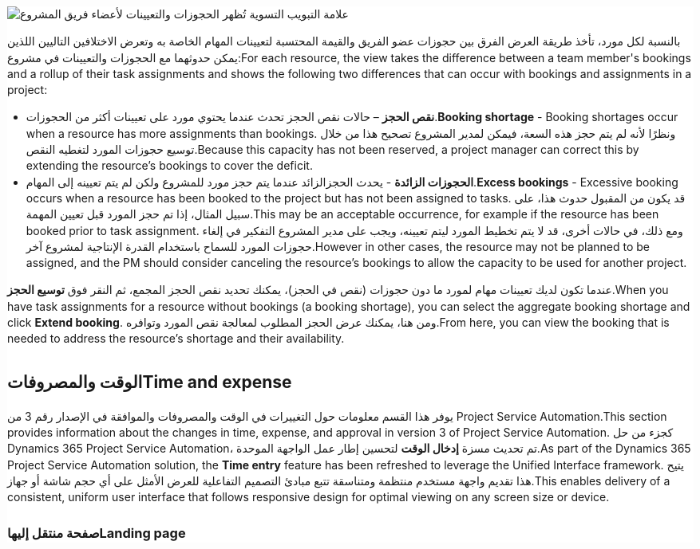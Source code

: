 ![علامة التبويب التسوية تُظهر الحجوزات والتعيينات لأعضاء فريق المشروع](media/resource-reconciliation-tab-06.png)

<span data-ttu-id="04ddf-223">بالنسبة لكل مورد، تأخذ طريقة العرض الفرق بين حجوزات عضو الفريق والقيمة المحتسبة لتعيينات المهام الخاصة به وتعرض الاختلافين التاليين اللذين يمكن حدوثهما مع الحجوزات والتعيينات في مشروع:</span><span class="sxs-lookup"><span data-stu-id="04ddf-223">For each resource, the view takes the difference between a team member's bookings and a rollup of their task assignments and shows the following two differences that can occur with bookings and assignments in a project:</span></span> 

- <span data-ttu-id="04ddf-224">**نقص الحجز** – حالات نقص الحجز تحدث عندما يحتوي مورد على تعيينات أكثر من الحجوزات.</span><span class="sxs-lookup"><span data-stu-id="04ddf-224">**Booking shortage** - Booking shortages occur when a resource has more assignments than bookings.</span></span> <span data-ttu-id="04ddf-225">ونظرًا لأنه لم يتم حجز هذه السعة، فيمكن لمدير المشروع تصحيح هذا من خلال توسيع حجوزات المورد لتغطيه النقص.</span><span class="sxs-lookup"><span data-stu-id="04ddf-225">Because this capacity has not been reserved, a project manager can correct this by extending the resource’s bookings to cover the deficit.</span></span> 
- <span data-ttu-id="04ddf-226">**الحجوزات الزائدة** - يحدث الحجزالزائد عندما يتم حجز مورد للمشروع ولكن لم يتم تعيينه إلى المهام.</span><span class="sxs-lookup"><span data-stu-id="04ddf-226">**Excess bookings** - Excessive booking occurs when a resource has been booked to the project but has not been assigned to tasks.</span></span>  <span data-ttu-id="04ddf-227">قد يكون من المقبول حدوث هذا، على سبيل المثال، إذا تم حجز المورد قبل تعيين المهمة.</span><span class="sxs-lookup"><span data-stu-id="04ddf-227">This may be an acceptable occurrence, for example if the resource has been booked prior to task assignment.</span></span> <span data-ttu-id="04ddf-228">ومع ذلك، في حالات أخرى، قد لا يتم تخطيط المورد ليتم تعيينه، ويجب على مدير المشروع التفكير في إلغاء حجوزات المورد للسماح باستخدام القدرة الإنتاجية لمشروع آخر.</span><span class="sxs-lookup"><span data-stu-id="04ddf-228">However in other cases, the resource may not be planned to be assigned, and the PM should consider canceling the resource’s bookings to allow the capacity to be used for another project.</span></span> 

<span data-ttu-id="04ddf-229">عندما تكون لديك تعيينات مهام لمورد ما دون حجوزات (نقص في الحجز)، يمكنك تحديد نقص الحجز المجمع، ثم النقر فوق **توسيع الحجز**.</span><span class="sxs-lookup"><span data-stu-id="04ddf-229">When you have task assignments for a resource without bookings (a booking shortage), you can select the aggregate booking shortage and click **Extend booking**.</span></span> <span data-ttu-id="04ddf-230">ومن هنا، يمكنك عرض الحجز المطلوب لمعالجة نقص المورد وتوافره.</span><span class="sxs-lookup"><span data-stu-id="04ddf-230">From here, you can view the booking that is needed to address the resource’s shortage and their availability.</span></span> 
 
## <a name="time-and-expense"></a><span data-ttu-id="04ddf-231">الوقت والمصروفات</span><span class="sxs-lookup"><span data-stu-id="04ddf-231">Time and expense</span></span>
<span data-ttu-id="04ddf-232">يوفر هذا القسم معلومات حول التغييرات في الوقت والمصروفات والموافقة في الإصدار رقم 3 من Project Service Automation.</span><span class="sxs-lookup"><span data-stu-id="04ddf-232">This section provides information about the changes in time, expense, and approval in version 3 of Project Service Automation.</span></span> <span data-ttu-id="04ddf-233">كجزء من حل Dynamics 365 Project Service Automation، تم تحديث مسزة **إدخال الوقت** لتحسين إطار عمل الواجهة الموحدة.</span><span class="sxs-lookup"><span data-stu-id="04ddf-233">As part of the Dynamics 365 Project Service Automation solution, the **Time entry** feature has been refreshed to leverage the Unified Interface framework.</span></span> <span data-ttu-id="04ddf-234">يتيح هذا تقديم واجهة مستخدم منتظمة ومتناسقة تتبع مبادئ التصميم التفاعلية للعرض الأمثل على أي حجم شاشة أو جهاز.</span><span class="sxs-lookup"><span data-stu-id="04ddf-234">This enables delivery of a consistent, uniform user interface that follows responsive design for optimal viewing on any screen size or device.</span></span> 

### <a name="landing-page"></a><span data-ttu-id="04ddf-235">صفحة منتقل إليها</span><span class="sxs-lookup"><span data-stu-id="04ddf-235">Landing page</span></span>